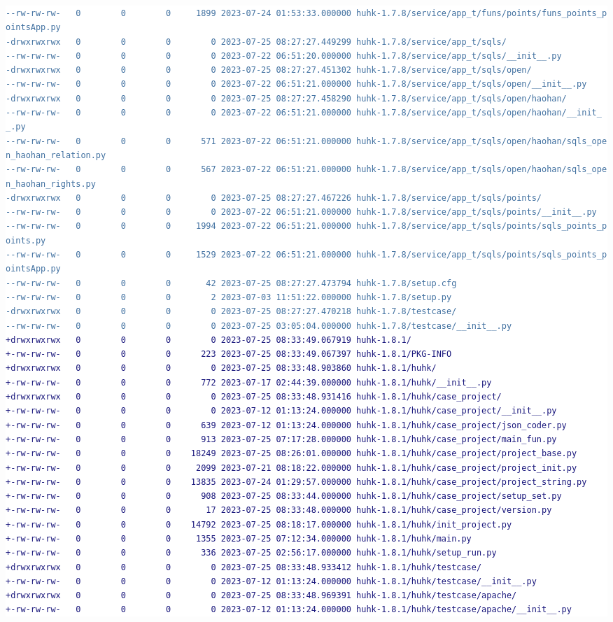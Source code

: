 ```diff
--rw-rw-rw-   0        0        0     1899 2023-07-24 01:53:33.000000 huhk-1.7.8/service/app_t/funs/points/funs_points_pointsApp.py
-drwxrwxrwx   0        0        0        0 2023-07-25 08:27:27.449299 huhk-1.7.8/service/app_t/sqls/
--rw-rw-rw-   0        0        0        0 2023-07-22 06:51:20.000000 huhk-1.7.8/service/app_t/sqls/__init__.py
-drwxrwxrwx   0        0        0        0 2023-07-25 08:27:27.451302 huhk-1.7.8/service/app_t/sqls/open/
--rw-rw-rw-   0        0        0        0 2023-07-22 06:51:21.000000 huhk-1.7.8/service/app_t/sqls/open/__init__.py
-drwxrwxrwx   0        0        0        0 2023-07-25 08:27:27.458290 huhk-1.7.8/service/app_t/sqls/open/haohan/
--rw-rw-rw-   0        0        0        0 2023-07-22 06:51:21.000000 huhk-1.7.8/service/app_t/sqls/open/haohan/__init__.py
--rw-rw-rw-   0        0        0      571 2023-07-22 06:51:21.000000 huhk-1.7.8/service/app_t/sqls/open/haohan/sqls_open_haohan_relation.py
--rw-rw-rw-   0        0        0      567 2023-07-22 06:51:21.000000 huhk-1.7.8/service/app_t/sqls/open/haohan/sqls_open_haohan_rights.py
-drwxrwxrwx   0        0        0        0 2023-07-25 08:27:27.467226 huhk-1.7.8/service/app_t/sqls/points/
--rw-rw-rw-   0        0        0        0 2023-07-22 06:51:21.000000 huhk-1.7.8/service/app_t/sqls/points/__init__.py
--rw-rw-rw-   0        0        0     1994 2023-07-22 06:51:21.000000 huhk-1.7.8/service/app_t/sqls/points/sqls_points_points.py
--rw-rw-rw-   0        0        0     1529 2023-07-22 06:51:21.000000 huhk-1.7.8/service/app_t/sqls/points/sqls_points_pointsApp.py
--rw-rw-rw-   0        0        0       42 2023-07-25 08:27:27.473794 huhk-1.7.8/setup.cfg
--rw-rw-rw-   0        0        0        2 2023-07-03 11:51:22.000000 huhk-1.7.8/setup.py
-drwxrwxrwx   0        0        0        0 2023-07-25 08:27:27.470218 huhk-1.7.8/testcase/
--rw-rw-rw-   0        0        0        0 2023-07-25 03:05:04.000000 huhk-1.7.8/testcase/__init__.py
+drwxrwxrwx   0        0        0        0 2023-07-25 08:33:49.067919 huhk-1.8.1/
+-rw-rw-rw-   0        0        0      223 2023-07-25 08:33:49.067397 huhk-1.8.1/PKG-INFO
+drwxrwxrwx   0        0        0        0 2023-07-25 08:33:48.903860 huhk-1.8.1/huhk/
+-rw-rw-rw-   0        0        0      772 2023-07-17 02:44:39.000000 huhk-1.8.1/huhk/__init__.py
+drwxrwxrwx   0        0        0        0 2023-07-25 08:33:48.931416 huhk-1.8.1/huhk/case_project/
+-rw-rw-rw-   0        0        0        0 2023-07-12 01:13:24.000000 huhk-1.8.1/huhk/case_project/__init__.py
+-rw-rw-rw-   0        0        0      639 2023-07-12 01:13:24.000000 huhk-1.8.1/huhk/case_project/json_coder.py
+-rw-rw-rw-   0        0        0      913 2023-07-25 07:17:28.000000 huhk-1.8.1/huhk/case_project/main_fun.py
+-rw-rw-rw-   0        0        0    18249 2023-07-25 08:26:01.000000 huhk-1.8.1/huhk/case_project/project_base.py
+-rw-rw-rw-   0        0        0     2099 2023-07-21 08:18:22.000000 huhk-1.8.1/huhk/case_project/project_init.py
+-rw-rw-rw-   0        0        0    13835 2023-07-24 01:29:57.000000 huhk-1.8.1/huhk/case_project/project_string.py
+-rw-rw-rw-   0        0        0      908 2023-07-25 08:33:44.000000 huhk-1.8.1/huhk/case_project/setup_set.py
+-rw-rw-rw-   0        0        0       17 2023-07-25 08:33:48.000000 huhk-1.8.1/huhk/case_project/version.py
+-rw-rw-rw-   0        0        0    14792 2023-07-25 08:18:17.000000 huhk-1.8.1/huhk/init_project.py
+-rw-rw-rw-   0        0        0     1355 2023-07-25 07:12:34.000000 huhk-1.8.1/huhk/main.py
+-rw-rw-rw-   0        0        0      336 2023-07-25 02:56:17.000000 huhk-1.8.1/huhk/setup_run.py
+drwxrwxrwx   0        0        0        0 2023-07-25 08:33:48.933412 huhk-1.8.1/huhk/testcase/
+-rw-rw-rw-   0        0        0        0 2023-07-12 01:13:24.000000 huhk-1.8.1/huhk/testcase/__init__.py
+drwxrwxrwx   0        0        0        0 2023-07-25 08:33:48.969391 huhk-1.8.1/huhk/testcase/apache/
+-rw-rw-rw-   0        0        0        0 2023-07-12 01:13:24.000000 huhk-1.8.1/huhk/testcase/apache/__init__.py
```